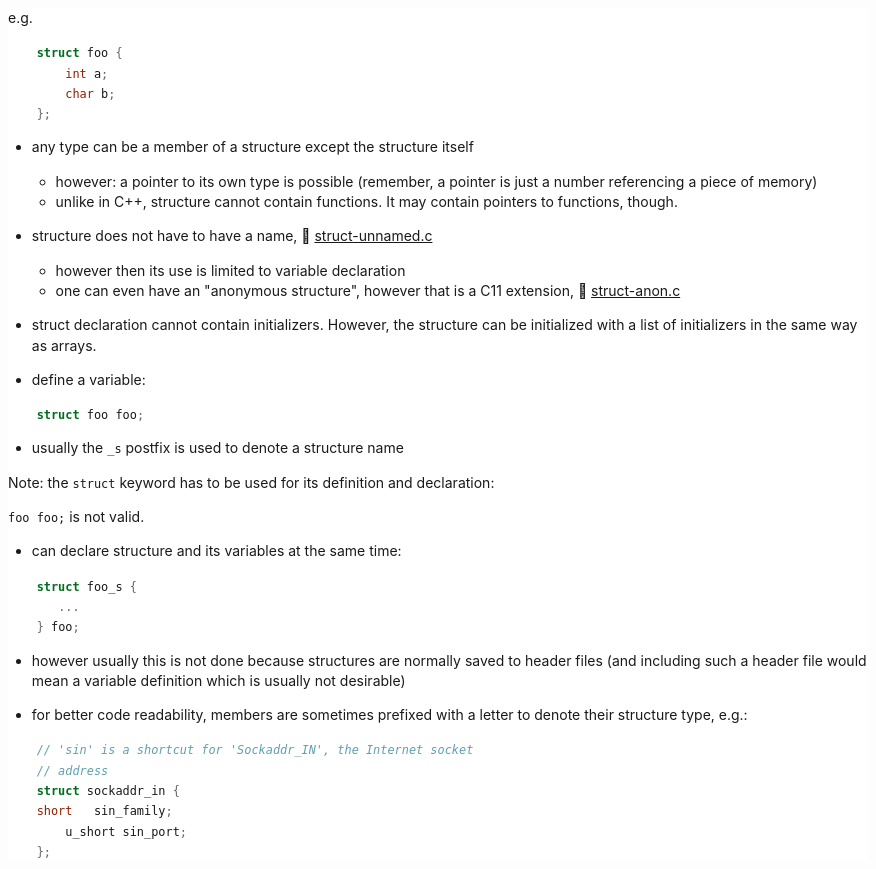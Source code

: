e.g.

```C
    struct foo {
    	int a;
    	char b;
    };
```
- any type can be a member of a structure except the structure itself
  - however: a pointer to its own type is possible (remember, a pointer
    is just a number referencing a piece of memory)
  - unlike in C++, structure cannot contain functions. It may contain
    pointers to functions, though.
- structure does not have to have a name, :eyes: [struct-unnamed.c](https://github.com/devnull-cz/c-prog-lang/blob/master/src/struct-unnamed.c)
  - however then its use is limited to variable declaration
  - one can even have an "anonymous structure", however that is a C11
    extension, :eyes: [struct-anon.c](https://github.com/devnull-cz/c-prog-lang/blob/master/src/struct-anon.c)

- struct declaration cannot contain initializers.  However, the structure can be
  initialized with a list of initializers in the same way as arrays.

- define a variable:
```C
    struct foo foo;
```

- usually the `_s` postfix is used to denote a structure name

 Note: the `struct` keyword has to be used for its definition and declaration:

`foo foo;` is not valid.

- can declare structure and its variables at the same time:

```C
    struct foo_s {
       ...
    } foo;
```

- however usually this is not done because structures are normally saved to
  header files (and including such a header file would mean a variable
  definition which is usually not desirable)

- for better code readability, members are sometimes prefixed with a letter to
  denote their structure type, e.g.:

```C
    // 'sin' is a shortcut for 'Sockaddr_IN', the Internet socket
    // address
    struct sockaddr_in {
	short   sin_family;
        u_short sin_port;
    };
```
